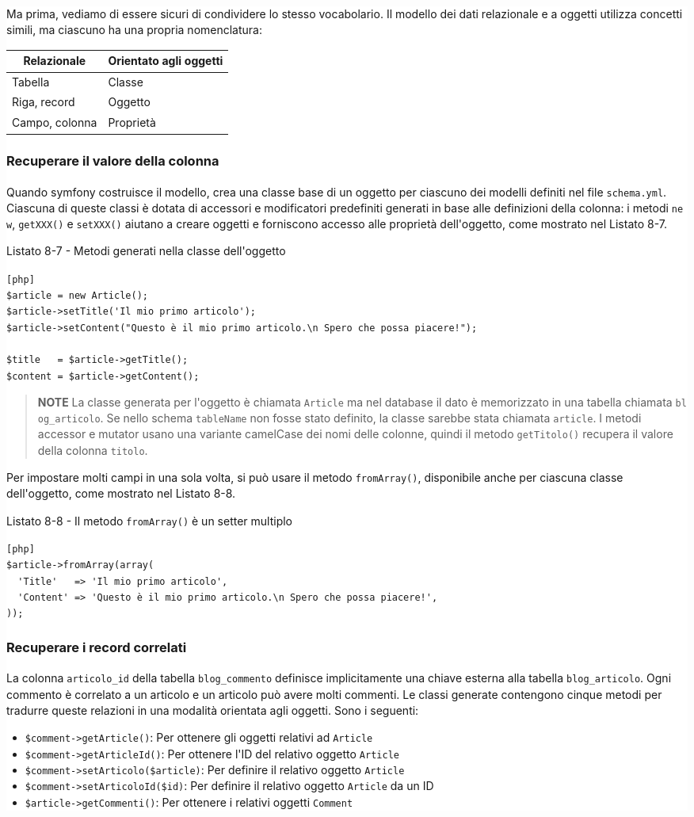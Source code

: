 Ma prima, vediamo di essere sicuri di condividere lo stesso vocabolario. Il modello dei dati relazionale e a oggetti utilizza concetti simili, ma ciascuno ha una propria nomenclatura:

Relazionale   | Orientato agli oggetti
------------- | ----------------------
Tabella       | Classe
Riga, record  | Oggetto
Campo, colonna| Proprietà

### Recuperare il valore della colonna

Quando symfony costruisce il modello, crea una classe base di un oggetto per ciascuno dei modelli definiti nel file `schema.yml`. Ciascuna di queste classi è dotata di accessori e modificatori predefiniti generati in base alle definizioni della colonna: i metodi `new`, `getXXX()` e `setXXX()` aiutano a creare oggetti e forniscono accesso alle proprietà dell'oggetto, come mostrato nel Listato 8-7.

Listato 8-7 - Metodi generati nella classe dell'oggetto

    [php]
    $article = new Article();
    $article->setTitle('Il mio primo articolo');
    $article->setContent("Questo è il mio primo articolo.\n Spero che possa piacere!");

    $title   = $article->getTitle();
    $content = $article->getContent();

>**NOTE**
>La classe generata per l'oggetto è chiamata `Article` ma nel database il dato è memorizzato in una tabella chiamata `blog_articolo`. Se nello schema `tableName` non fosse stato definito, la classe sarebbe stata chiamata `article`. I metodi accessor e mutator usano una variante camelCase dei nomi delle colonne, quindi il metodo `getTitolo()` recupera il valore della colonna `titolo`.

Per impostare molti campi in una sola volta, si può usare il metodo `fromArray()`, disponibile anche per ciascuna classe dell'oggetto, come mostrato nel Listato 8-8.

Listato 8-8 - Il metodo `fromArray()` è un setter multiplo

    [php]
    $article->fromArray(array(
      'Title'   => 'Il mio primo articolo',
      'Content' => 'Questo è il mio primo articolo.\n Spero che possa piacere!',
    ));

### Recuperare i record correlati

La colonna `articolo_id` della tabella `blog_commento` definisce implicitamente una chiave esterna alla tabella `blog_articolo`. Ogni commento è correlato a un articolo e un articolo può avere molti commenti. Le classi generate contengono cinque metodi per tradurre queste relazioni in una modalità orientata agli oggetti. Sono i seguenti:

  * `$comment->getArticle()`: Per ottenere gli oggetti relativi ad `Article`
  * `$comment->getArticleId()`: Per ottenere l'ID del relativo oggetto `Article`
  * `$comment->setArticolo($article)`: Per definire il relativo oggetto `Article`
  * `$comment->setArticoloId($id)`: Per definire il relativo oggetto `Article` da un ID
  * `$article->getCommenti()`: Per ottenere i relativi oggetti `Comment`
